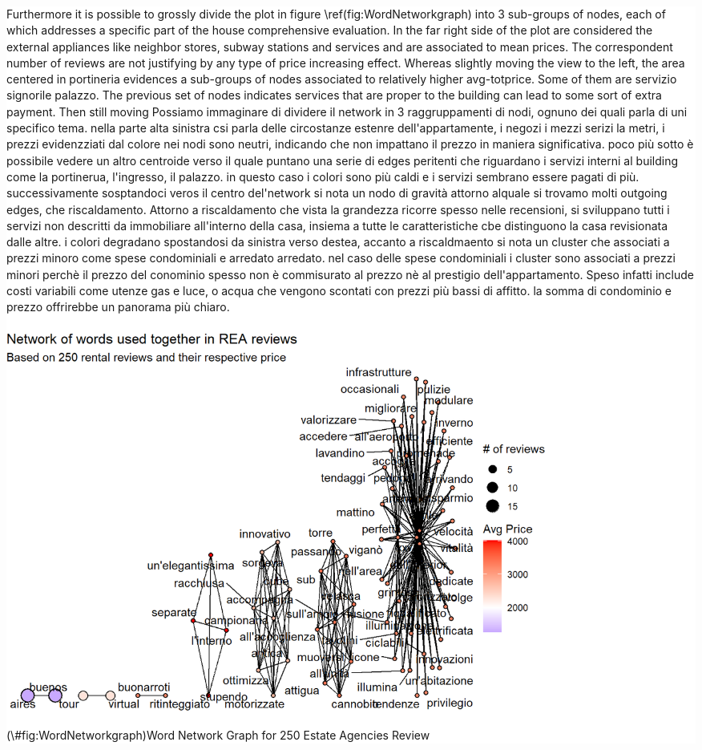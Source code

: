 



Furthermore it is possible to grossly divide the plot in figure \ref(fig:WordNetworkgraph) into 3 sub-groups of nodes, each of which addresses a specific part of the house comprehensive evaluation.
In the far right side of the plot are considered the external appliances like neighbor stores, subway stations and services and are associated to mean prices. The correspondent number of reviews are not justifying by any type of price increasing effect. Whereas slightly moving the view to the left, the area centered in portineria evidences a sub-groups of nodes associated to relatively higher avg-totprice. Some of them are servizio signorile palazzo. The previous set of nodes indicates services that are proper to the building can lead to some sort of extra payment. Then still moving 
Possiamo immaginare di dividere il network in 3 raggruppamenti di nodi, ognuno dei quali parla di uni specifico tema. nella parte alta sinistra csi parla delle circostanze estenre dell'appartamente, i negozi i mezzi serizi la metri, i prezzi evidenzziati dal colore nei nodi sono neutri, indicando che non impattano il prezzo in maniera significativa. poco più sotto è possibile vedere un altro centroide verso il quale puntano  una serie di edges peritenti che riguardano i servizi interni al building come la portinerua, l'ingresso, il palazzo. in questo caso i colori sono più caldi e i servizi sembrano essere pagati di più. successivamente sosptandoci veros il centro del'network si nota un nodo di gravità attorno alquale si trovamo molti outgoing edges, che riscaldamento. Attorno a riscaldamento che vista la grandezza ricorre spesso nelle recensioni, si sviluppano tutti i servizi non descritti da immobiliare all'interno della casa, insiema a tutte le caratteristiche cbe distinguono la casa revisionata dalle altre. i colori degradano spostandosi da sinistra verso destea, accanto a riscaldmaento si nota un cluster che associati a prezzi minoro come spese condominiali e arredato arredato. nel caso delle spese condominiali i cluster sono associati a prezzi minori perchè il prezzo del conominio spesso non è commisurato al prezzo nè al prestigio dell'appartamento. Speso infatti include costi variabili come utenze gas e luce, o acqua che vengono scontati con prezzi più bassi di affitto. la somma di condominio e prezzo offrirebbe un panorama più chiaro. 


<div class="figure">
<img src="06-exploratory_files/figure-html/WordNetworkgraph-1.png" alt="Word Network Graph for 250 Estate Agencies Review" width="672" />
<p class="caption">(\#fig:WordNetworkgraph)Word Network Graph for 250 Estate Agencies Review</p>
</div>
